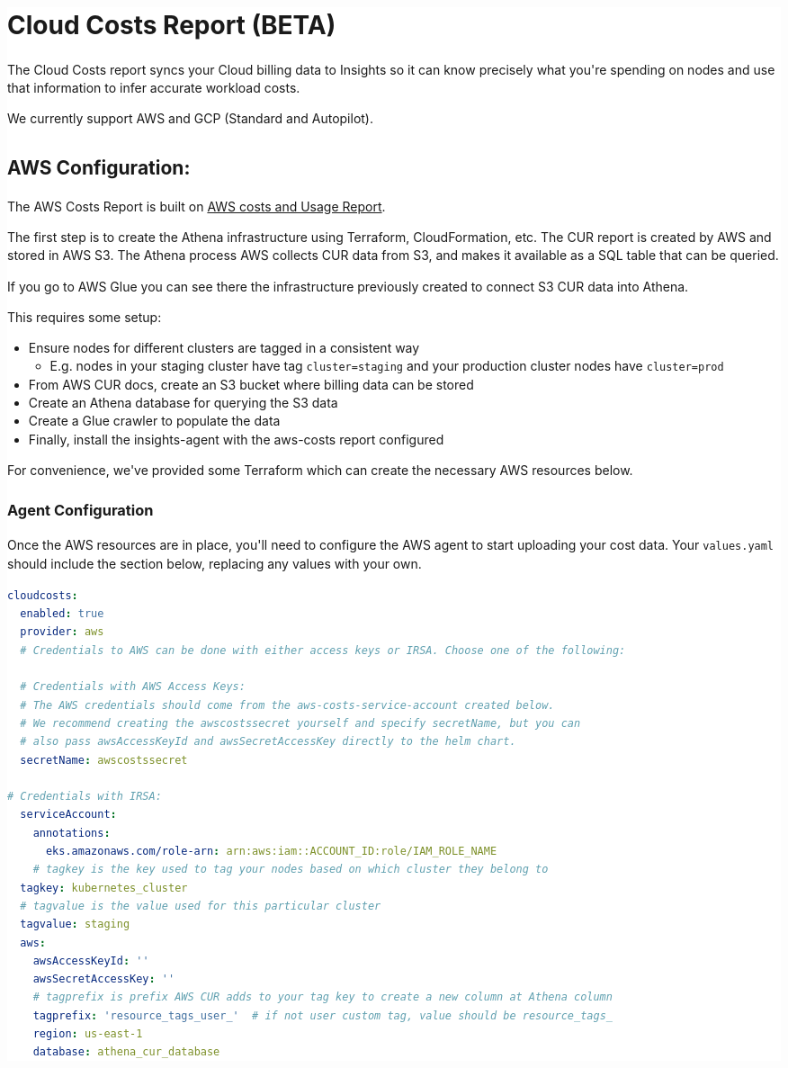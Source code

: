 # Cloud Costs Report (BETA)
The Cloud Costs report syncs your Cloud billing data to Insights so
it can know precisely what you're spending on nodes and use that
information to infer accurate workload costs.

We currently support AWS and GCP (Standard and Autopilot).

## AWS Configuration:

The AWS Costs Report is built on [AWS costs and Usage Report](https://docs.aws.amazon.com/cur/latest/userguide/what-is-cur.html).

The first step is to create the Athena infrastructure using Terraform, CloudFormation, etc. The CUR report is created by AWS and stored in AWS S3.
The Athena process AWS collects CUR data from S3, and makes it available as a SQL table that can be queried.

If you go to AWS Glue you can see there the infrastructure previously created to connect S3 CUR data into Athena.

This requires some setup:
* Ensure nodes for different clusters are tagged in a consistent way
    * E.g. nodes in your staging cluster have tag `cluster=staging` and your production cluster nodes have `cluster=prod`
* From AWS CUR docs, create an S3 bucket where billing data can be stored
* Create an Athena database for querying the S3 data
* Create a Glue crawler to populate the data
* Finally, install the insights-agent with the aws-costs report configured

For convenience, we've provided some Terraform which can create the necessary AWS
resources below.

### Agent Configuration
Once the AWS resources are in place, you'll need to configure the
AWS agent to start uploading your cost data. Your `values.yaml` should include
the section below, replacing any values with your own.

```yaml
cloudcosts:
  enabled: true
  provider: aws
  # Credentials to AWS can be done with either access keys or IRSA. Choose one of the following:

  # Credentials with AWS Access Keys:
  # The AWS credentials should come from the aws-costs-service-account created below.
  # We recommend creating the awscostssecret yourself and specify secretName, but you can
  # also pass awsAccessKeyId and awsSecretAccessKey directly to the helm chart.
  secretName: awscostssecret

# Credentials with IRSA:
  serviceAccount:
    annotations:
      eks.amazonaws.com/role-arn: arn:aws:iam::ACCOUNT_ID:role/IAM_ROLE_NAME
    # tagkey is the key used to tag your nodes based on which cluster they belong to
  tagkey: kubernetes_cluster
  # tagvalue is the value used for this particular cluster
  tagvalue: staging
  aws:  
    awsAccessKeyId: ''
    awsSecretAccessKey: ''
    # tagprefix is prefix AWS CUR adds to your tag key to create a new column at Athena column
    tagprefix: 'resource_tags_user_'  # if not user custom tag, value should be resource_tags_
    region: us-east-1
    database: athena_cur_database
```